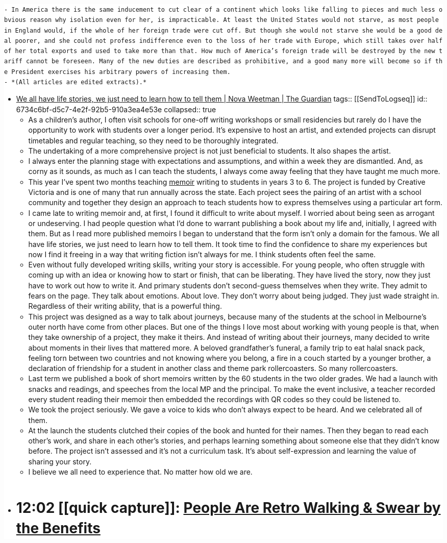 	- In America there is the same inducement to cut clear of a continent which looks like falling to pieces and much less obvious reason why isolation even for her, is impracticable. At least the United States would not starve, as most people in England would, if the whole of her foreign trade were cut off. But though she would not starve she would be a good deal poorer, and she could not profess indifference even to the loss of her trade with Europe, which still takes over half of her total exports and used to take more than that. How much of America’s foreign trade will be destroyed by the new tariff cannot be foreseen. Many of the new duties are described as prohibitive, and a good many more will become so if the President exercises his arbitrary powers of increasing them.
	- *(All articles are edited extracts).*
- [We all have life stories, we just need to learn how to tell them | Nova Weetman | The Guardian](https://www.theguardian.com/commentisfree/2024/nov/13/we-all-have-life-stories-we-just-need-to-learn-how-to-tell-them)
  tags:: [[SendToLogseq]]
  id:: 6734c6bf-d5c7-4e2f-92b5-910a3ea4e53e
  collapsed:: true
	- As a children’s author, I often visit schools for one-off writing workshops or small residencies but rarely do I have the opportunity to work with students over a longer period. It’s expensive to host an artist, and extended projects can disrupt timetables and regular teaching, so they need to be thoroughly integrated.
	- The undertaking of a more comprehensive project is not just beneficial to students. It also shapes the artist.
	- I always enter the planning stage with expectations and assumptions, and within a week they are dismantled. And, as corny as it sounds, as much as I can teach the students, I always come away feeling that they have taught me much more.
	- This year I’ve spent two months teaching [memoir](https://www.theguardian.com/books/autobiography-and-memoir) writing to students in years 3 to 6. The project is funded by Creative Victoria and is one of many that run annually across the state. Each project sees the pairing of an artist with a school community and together they design an approach to teach students how to express themselves using a particular art form.
	- I came late to writing memoir and, at first, I found it difficult to write about myself. I worried about being seen as arrogant or undeserving. I had people question what I’d done to warrant publishing a book about my life and, initially, I agreed with them. But as I read more published memoirs I began to understand that the form isn’t only a domain for the famous. We all have life stories, we just need to learn how to tell them. It took time to find the confidence to share my experiences but now I find it freeing in a way that writing fiction isn’t always for me. I think students often feel the same.
	- Even without fully developed writing skills, writing your story is accessible. For young people, who often struggle with coming up with an idea or knowing how to start or finish, that can be liberating. They have lived the story, now they just have to work out how to write it. And primary students don’t second-guess themselves when they write. They admit to fears on the page. They talk about emotions. About love. They don’t worry about being judged. They just wade straight in. Regardless of their writing ability, that is a powerful thing.
	- This project was designed as a way to talk about journeys, because many of the students at the school in Melbourne’s outer north have come from other places. But one of the things I love most about working with young people is that, when they take ownership of a project, they make it theirs. And instead of writing about their journeys, many decided to write about moments in their lives that mattered more. A beloved grandfather’s funeral, a family trip to eat halal snack pack, feeling torn between two countries and not knowing where you belong, a fire in a couch started by a younger brother, a declaration of friendship for a student in another class and theme park rollercoasters. So many rollercoasters.
	- Last term we published a book of short memoirs written by the 60 students in the two older grades. We had a launch with snacks and readings, and speeches from the local MP and the principal. To make the event inclusive, a teacher recorded every student reading their memoir then embedded the recordings with QR codes so they could be listened to.
	- We took the project seriously. We gave a voice to kids who don’t always expect to be heard. And we celebrated all of them.
	- At the launch the students clutched their copies of the book and hunted for their names. Then they began to read each other’s work, and share in each other’s stories, and perhaps learning something about someone else that they didn’t know before. The project isn’t assessed and it’s not a curriculum task. It’s about self-expression and learning the value of sharing your story.
	- I believe we all need to experience that. No matter how old we are.
- **12:02** [[quick capture]]:  [People Are Retro Walking & Swear by the Benefits](https://www.eatthis.com/retro-walking-benefits/)
  =======